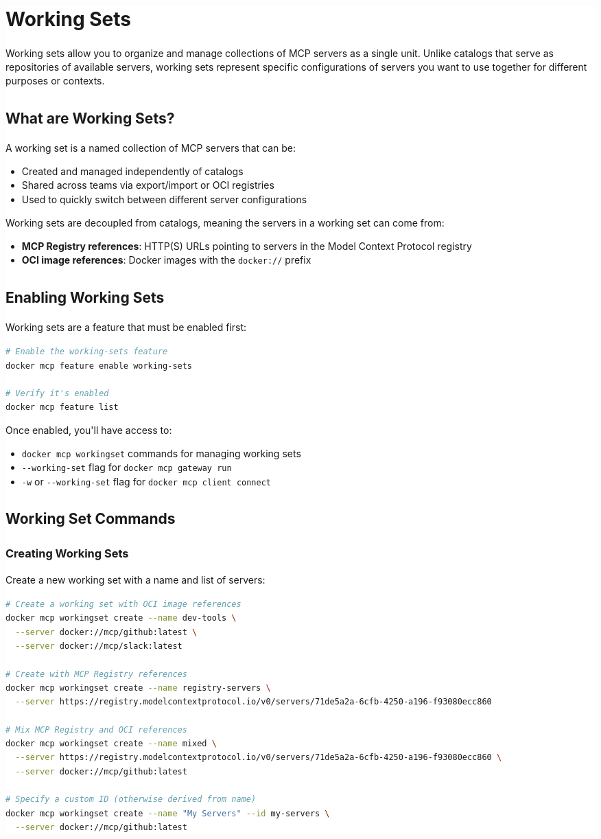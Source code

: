 # Working Sets

Working sets allow you to organize and manage collections of MCP servers as a single unit. Unlike catalogs that serve as repositories of available servers, working sets represent specific configurations of servers you want to use together for different purposes or contexts.

## What are Working Sets?

A working set is a named collection of MCP servers that can be:
- Created and managed independently of catalogs
- Shared across teams via export/import or OCI registries
- Used to quickly switch between different server configurations

Working sets are decoupled from catalogs, meaning the servers in a working set can come from:
- **MCP Registry references**: HTTP(S) URLs pointing to servers in the Model Context Protocol registry
- **OCI image references**: Docker images with the `docker://` prefix

## Enabling Working Sets

Working sets are a feature that must be enabled first:

```bash
# Enable the working-sets feature
docker mcp feature enable working-sets

# Verify it's enabled
docker mcp feature list
```

Once enabled, you'll have access to:
- `docker mcp workingset` commands for managing working sets
- `--working-set` flag for `docker mcp gateway run`
- `-w` or `--working-set` flag for `docker mcp client connect`

## Working Set Commands

### Creating Working Sets

Create a new working set with a name and list of servers:

```bash
# Create a working set with OCI image references
docker mcp workingset create --name dev-tools \
  --server docker://mcp/github:latest \
  --server docker://mcp/slack:latest

# Create with MCP Registry references
docker mcp workingset create --name registry-servers \
  --server https://registry.modelcontextprotocol.io/v0/servers/71de5a2a-6cfb-4250-a196-f93080ecc860

# Mix MCP Registry and OCI references
docker mcp workingset create --name mixed \
  --server https://registry.modelcontextprotocol.io/v0/servers/71de5a2a-6cfb-4250-a196-f93080ecc860 \
  --server docker://mcp/github:latest

# Specify a custom ID (otherwise derived from name)
docker mcp workingset create --name "My Servers" --id my-servers \
  --server docker://mcp/github:latest
```
